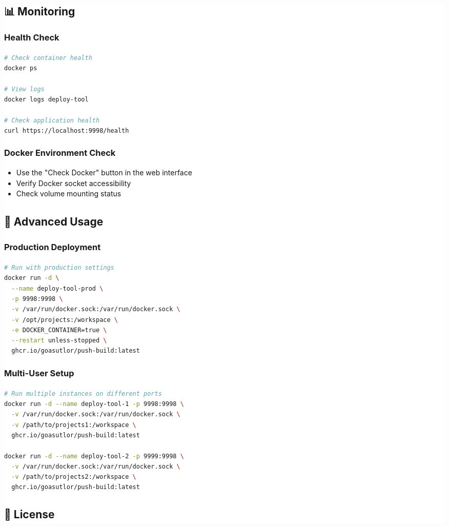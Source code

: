 ## 📊 Monitoring

### Health Check
```bash
# Check container health
docker ps

# View logs
docker logs deploy-tool

# Check application health
curl https://localhost:9998/health
```

### Docker Environment Check
- Use the "Check Docker" button in the web interface
- Verify Docker socket accessibility
- Check volume mounting status

## 🚀 Advanced Usage

### Production Deployment
```bash
# Run with production settings
docker run -d \
  --name deploy-tool-prod \
  -p 9998:9998 \
  -v /var/run/docker.sock:/var/run/docker.sock \
  -v /opt/projects:/workspace \
  -e DOCKER_CONTAINER=true \
  --restart unless-stopped \
  ghcr.io/goasutlor/push-build:latest
```

### Multi-User Setup
```bash
# Run multiple instances on different ports
docker run -d --name deploy-tool-1 -p 9998:9998 \
  -v /var/run/docker.sock:/var/run/docker.sock \
  -v /path/to/projects1:/workspace \
  ghcr.io/goasutlor/push-build:latest

docker run -d --name deploy-tool-2 -p 9999:9998 \
  -v /var/run/docker.sock:/var/run/docker.sock \
  -v /path/to/projects2:/workspace \
  ghcr.io/goasutlor/push-build:latest
```

## 📝 License
